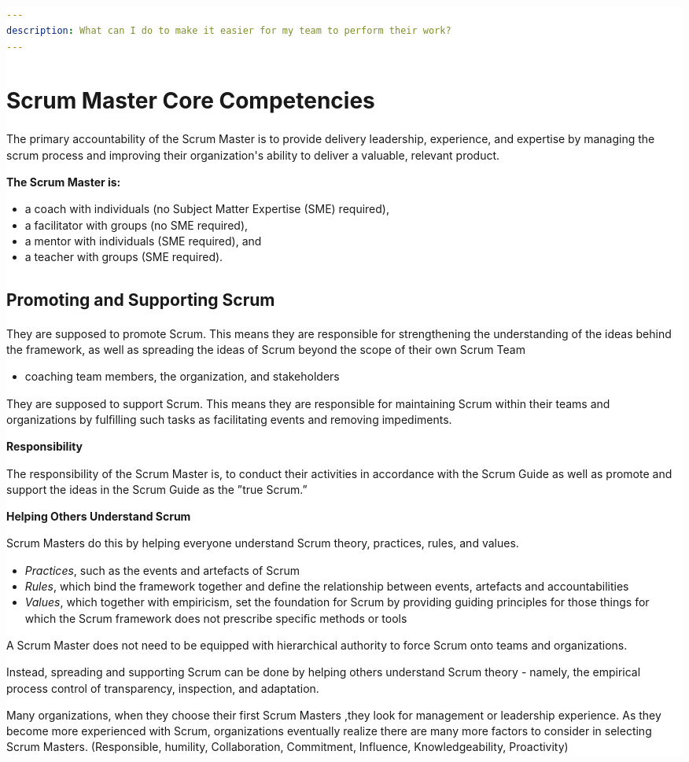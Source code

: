 ```yaml
---
description: What can I do to make it easier for my team to perform their work?
---
```


# Scrum Master Core Competencies

The primary accountability of the Scrum Master is to provide delivery leadership, experience, and expertise by managing the scrum process and improving their organization's ability to deliver a valuable, relevant product.

**The Scrum Master is:**

* &#x20;a coach with individuals (no Subject Matter Expertise (SME) required),&#x20;
* a facilitator with groups (no SME required),
* a mentor with individuals (SME required), and&#x20;
* a teacher with groups (SME required).

## Promoting and Supporting Scrum

They are supposed to promote Scrum. This means they are responsible for strengthening the understanding of the ideas behind the framework, as well as spreading the ideas of Scrum beyond the scope of their own Scrum Team

* coaching team members, the organization, and stakeholders

They are supposed to support Scrum. This means they are responsible for maintaining Scrum within their teams and organizations by fulﬁlling such tasks as facilitating events and removing impediments.

**Responsibility**

The responsibility of the Scrum Master is, to conduct their activities in accordance with the Scrum Guide as well as promote and support the ideas in the Scrum Guide as the ”true Scrum.”

**Helping Others Understand Scrum**

Scrum Masters do this by helping everyone understand Scrum theory, practices, rules, and values.

* _Practices_, such as the events and artefacts of Scrum
* _Rules_, which bind the framework together and deﬁne the relationship between events, artefacts and accountabilities
* _Values_, which together with empiricism, set the foundation for Scrum by providing guiding principles for those things for which the Scrum framework does not prescribe speciﬁc methods or tools

A Scrum Master does not need to be equipped with hierarchical authority to force Scrum onto teams and organizations.

Instead, spreading and supporting Scrum can be done by helping others understand Scrum theory - namely, the empirical process control of transparency, inspection, and adaptation.

Many organizations, when they choose their first Scrum Masters ,they look for management or leadership experience. As they become more experienced with Scrum, organizations eventually realize there are many more factors to consider in selecting Scrum Masters. (Responsible, humility, Collaboration, Commitment, Influence, Knowledgeability, Proactivity)
